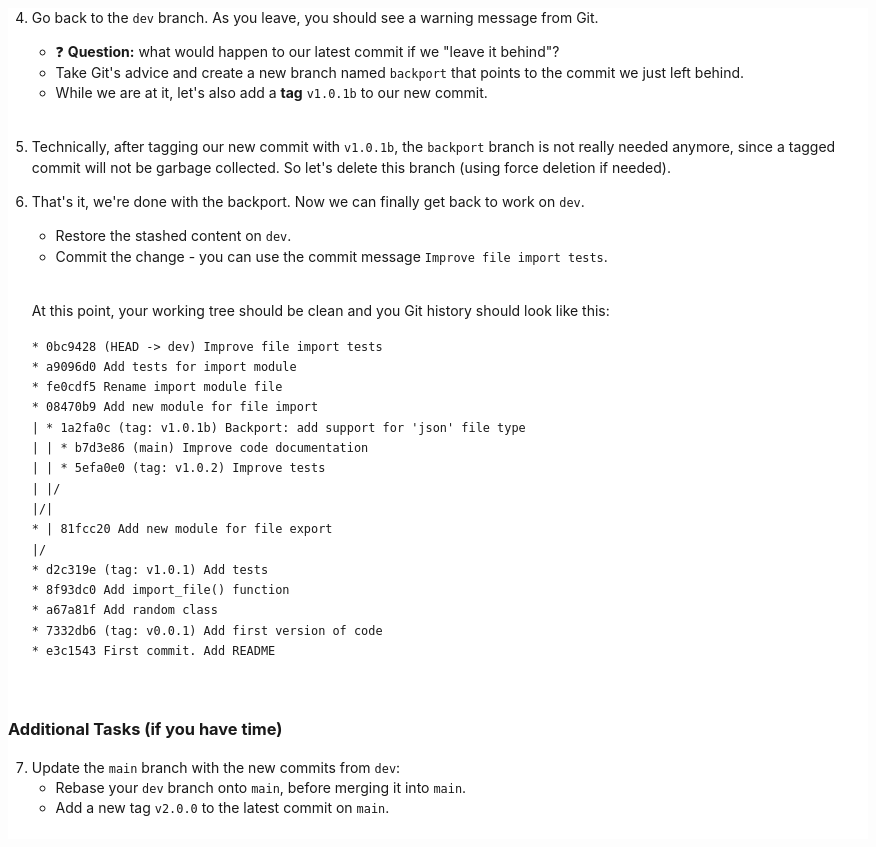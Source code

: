 4. Go back to the `dev` branch. As you leave, you should see a warning message
   from Git.
    * :question:
      **Question:** what would happen to our latest commit if we "leave it behind"?
    * Take Git's advice and create a new branch named `backport` that points to
      the commit we just left behind.
    * While we are at it, let's also add a **tag** `v1.0.1b` to our new commit.
   <br>

5. Technically, after tagging our new commit with `v1.0.1b`, the `backport`
   branch is not really needed anymore, since a tagged commit will not be
   garbage collected. So let's delete this branch (using force deletion if
   needed).

6. That's it, we're done with the backport. Now we can finally get back to work
   on `dev`.
    * Restore the stashed content on `dev`.
    * Commit the change - you can use the commit message
      `Improve file import tests`.
   <br>

   At this point, your working tree should be clean and you Git history should
   look like this:
    ```
    * 0bc9428 (HEAD -> dev) Improve file import tests
    * a9096d0 Add tests for import module
    * fe0cdf5 Rename import module file
    * 08470b9 Add new module for file import
    | * 1a2fa0c (tag: v1.0.1b) Backport: add support for 'json' file type
    | | * b7d3e86 (main) Improve code documentation
    | | * 5efa0e0 (tag: v1.0.2) Improve tests
    | |/  
    |/|   
    * | 81fcc20 Add new module for file export
    |/  
    * d2c319e (tag: v1.0.1) Add tests
    * 8f93dc0 Add import_file() function
    * a67a81f Add random class
    * 7332db6 (tag: v0.0.1) Add first version of code
    * e3c1543 First commit. Add README
    ```

<br>

### Additional Tasks (if you have time)

7. Update the `main` branch with the new commits from `dev`:
    * Rebase your `dev` branch onto `main`, before merging it into `main`.
    * Add a new tag `v2.0.0` to the latest commit on `main`.
   <br>
